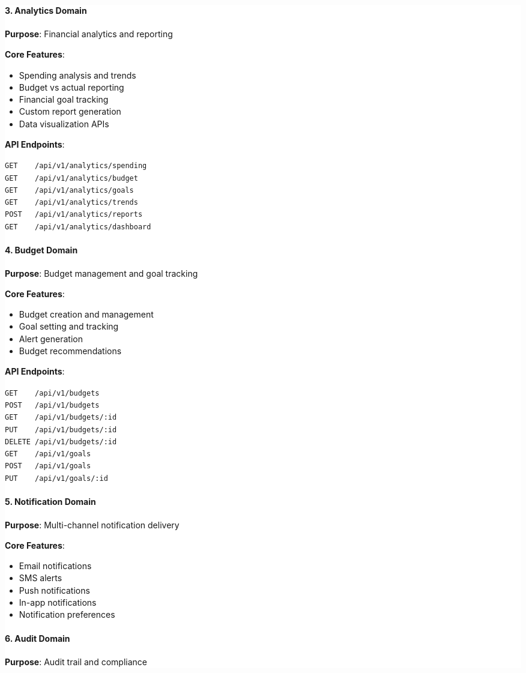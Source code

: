#### **3. Analytics Domain**
**Purpose**: Financial analytics and reporting

**Core Features**:
- Spending analysis and trends
- Budget vs actual reporting
- Financial goal tracking
- Custom report generation
- Data visualization APIs

**API Endpoints**:
```
GET    /api/v1/analytics/spending
GET    /api/v1/analytics/budget
GET    /api/v1/analytics/goals
GET    /api/v1/analytics/trends
POST   /api/v1/analytics/reports
GET    /api/v1/analytics/dashboard
```

#### **4. Budget Domain**
**Purpose**: Budget management and goal tracking

**Core Features**:
- Budget creation and management
- Goal setting and tracking
- Alert generation
- Budget recommendations

**API Endpoints**:
```
GET    /api/v1/budgets
POST   /api/v1/budgets
GET    /api/v1/budgets/:id
PUT    /api/v1/budgets/:id
DELETE /api/v1/budgets/:id
GET    /api/v1/goals
POST   /api/v1/goals
PUT    /api/v1/goals/:id
```

#### **5. Notification Domain**
**Purpose**: Multi-channel notification delivery

**Core Features**:
- Email notifications
- SMS alerts
- Push notifications
- In-app notifications
- Notification preferences

#### **6. Audit Domain**
**Purpose**: Audit trail and compliance
